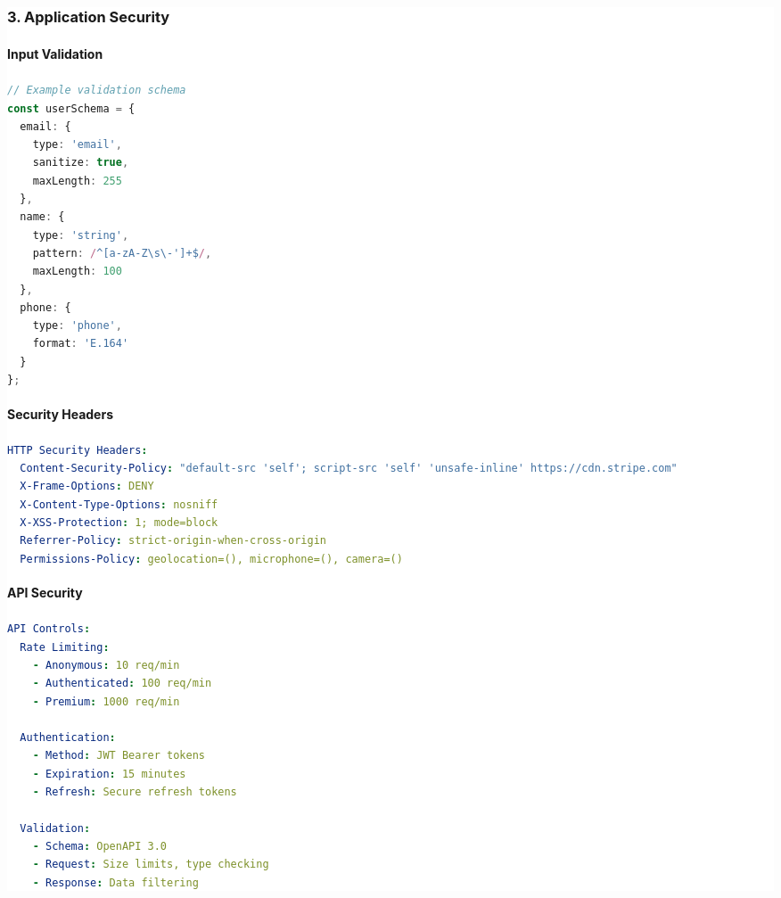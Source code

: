 ### 3. Application Security

#### Input Validation
```typescript
// Example validation schema
const userSchema = {
  email: {
    type: 'email',
    sanitize: true,
    maxLength: 255
  },
  name: {
    type: 'string',
    pattern: /^[a-zA-Z\s\-']+$/,
    maxLength: 100
  },
  phone: {
    type: 'phone',
    format: 'E.164'
  }
};
```

#### Security Headers
```yaml
HTTP Security Headers:
  Content-Security-Policy: "default-src 'self'; script-src 'self' 'unsafe-inline' https://cdn.stripe.com"
  X-Frame-Options: DENY
  X-Content-Type-Options: nosniff
  X-XSS-Protection: 1; mode=block
  Referrer-Policy: strict-origin-when-cross-origin
  Permissions-Policy: geolocation=(), microphone=(), camera=()
```

#### API Security
```yaml
API Controls:
  Rate Limiting:
    - Anonymous: 10 req/min
    - Authenticated: 100 req/min
    - Premium: 1000 req/min
    
  Authentication:
    - Method: JWT Bearer tokens
    - Expiration: 15 minutes
    - Refresh: Secure refresh tokens
    
  Validation:
    - Schema: OpenAPI 3.0
    - Request: Size limits, type checking
    - Response: Data filtering
```
